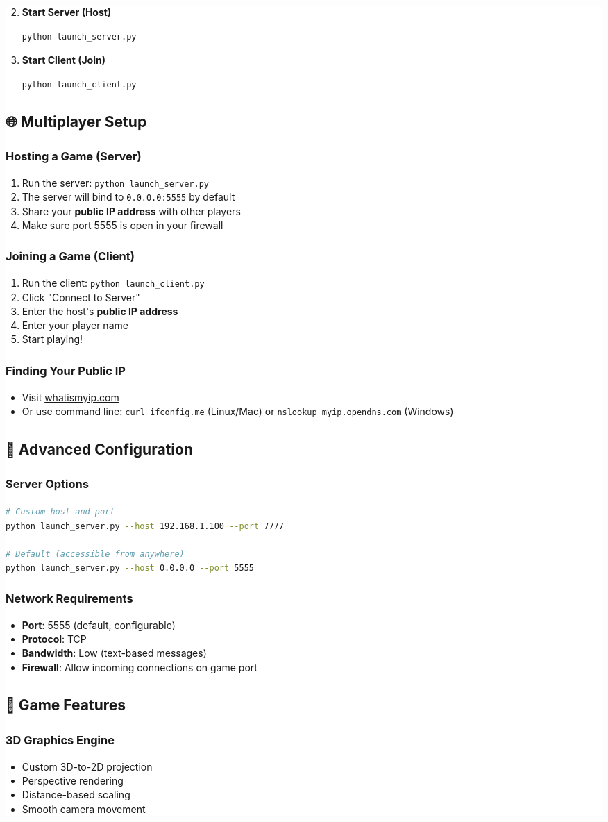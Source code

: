 2. **Start Server (Host)**
   ```bash
   python launch_server.py
   ```

3. **Start Client (Join)**
   ```bash
   python launch_client.py
   ```

## 🌐 Multiplayer Setup

### Hosting a Game (Server)
1. Run the server: `python launch_server.py`
2. The server will bind to `0.0.0.0:5555` by default
3. Share your **public IP address** with other players
4. Make sure port 5555 is open in your firewall

### Joining a Game (Client)
1. Run the client: `python launch_client.py`
2. Click "Connect to Server"
3. Enter the host's **public IP address**
4. Enter your player name
5. Start playing!

### Finding Your Public IP
- Visit [whatismyip.com](https://whatismyip.com)
- Or use command line: `curl ifconfig.me` (Linux/Mac) or `nslookup myip.opendns.com` (Windows)

## 🔧 Advanced Configuration

### Server Options
```bash
# Custom host and port
python launch_server.py --host 192.168.1.100 --port 7777

# Default (accessible from anywhere)
python launch_server.py --host 0.0.0.0 --port 5555
```

### Network Requirements
- **Port**: 5555 (default, configurable)
- **Protocol**: TCP
- **Bandwidth**: Low (text-based messages)
- **Firewall**: Allow incoming connections on game port

## 🎨 Game Features

### 3D Graphics Engine
- Custom 3D-to-2D projection
- Perspective rendering
- Distance-based scaling
- Smooth camera movement
